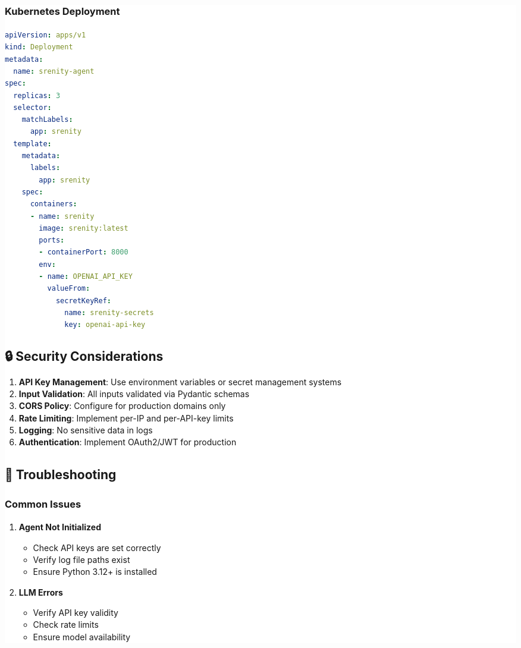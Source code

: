 ### Kubernetes Deployment

```yaml
apiVersion: apps/v1
kind: Deployment
metadata:
  name: srenity-agent
spec:
  replicas: 3
  selector:
    matchLabels:
      app: srenity
  template:
    metadata:
      labels:
        app: srenity
    spec:
      containers:
      - name: srenity
        image: srenity:latest
        ports:
        - containerPort: 8000
        env:
        - name: OPENAI_API_KEY
          valueFrom:
            secretKeyRef:
              name: srenity-secrets
              key: openai-api-key
```

## 🔒 Security Considerations

1. **API Key Management**: Use environment variables or secret management systems
2. **Input Validation**: All inputs validated via Pydantic schemas
3. **CORS Policy**: Configure for production domains only
4. **Rate Limiting**: Implement per-IP and per-API-key limits
5. **Logging**: No sensitive data in logs
6. **Authentication**: Implement OAuth2/JWT for production

## 🐛 Troubleshooting

### Common Issues

1. **Agent Not Initialized**
   - Check API keys are set correctly
   - Verify log file paths exist
   - Ensure Python 3.12+ is installed

2. **LLM Errors**
   - Verify API key validity
   - Check rate limits
   - Ensure model availability
